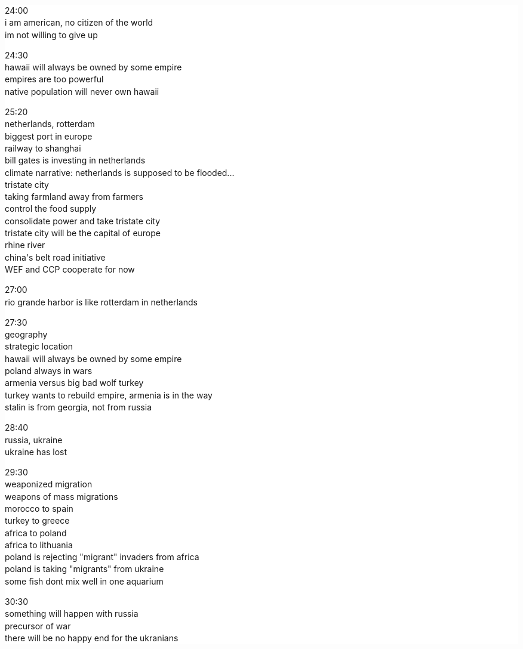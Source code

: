 24:00  
i am american, no citizen of the world  
im not willing to give up

24:30  
hawaii will always be owned by some empire  
empires are too powerful  
native population will never own hawaii

25:20  
netherlands, rotterdam  
biggest port in europe  
railway to shanghai  
bill gates is investing in netherlands  
climate narrative: netherlands is supposed to be flooded...  
tristate city  
taking farmland away from farmers  
control the food supply  
consolidate power and take tristate city  
tristate city will be the capital of europe  
rhine river  
china's belt road initiative  
WEF and CCP cooperate for now

27:00  
rio grande harbor is like rotterdam in netherlands

27:30  
geography  
strategic location  
hawaii will always be owned by some empire  
poland always in wars  
armenia versus big bad wolf turkey  
turkey wants to rebuild empire, armenia is in the way  
stalin is from georgia, not from russia

28:40  
russia, ukraine  
ukraine has lost

29:30  
weaponized migration  
weapons of mass migrations  
morocco to spain  
turkey to greece  
africa to poland  
africa to lithuania  
poland is rejecting "migrant" invaders from africa  
poland is taking "migrants" from ukraine  
some fish dont mix well in one aquarium

30:30  
something will happen with russia  
precursor of war  
there will be no happy end for the ukranians

